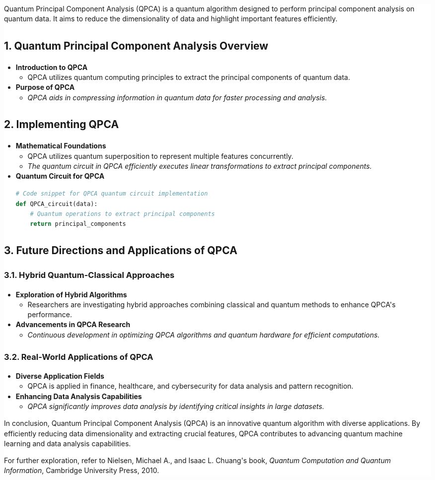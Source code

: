 Quantum Principal Component Analysis (QPCA) is a quantum algorithm designed to perform principal component analysis on quantum data. It aims to reduce the dimensionality of data and highlight important features efficiently.

## 1. Quantum Principal Component Analysis Overview
- **Introduction to QPCA**
  - QPCA utilizes quantum computing principles to extract the principal components of quantum data.
- **Purpose of QPCA**
  - *QPCA aids in compressing information in quantum data for faster processing and analysis.*

## 2. Implementing QPCA
- **Mathematical Foundations**
  - QPCA utilizes quantum superposition to represent multiple features concurrently.
  - *The quantum circuit in QPCA efficiently executes linear transformations to extract principal components.*
- **Quantum Circuit for QPCA**
  ```python
  # Code snippet for QPCA quantum circuit implementation
  def QPCA_circuit(data):
      # Quantum operations to extract principal components
      return principal_components
  ```

## 3. Future Directions and Applications of QPCA
### 3.1. Hybrid Quantum-Classical Approaches
- **Exploration of Hybrid Algorithms**
  - Researchers are investigating hybrid approaches combining classical and quantum methods to enhance QPCA's performance.
- **Advancements in QPCA Research**
  - *Continuous development in optimizing QPCA algorithms and quantum hardware for efficient computations.*

### 3.2. Real-World Applications of QPCA
- **Diverse Application Fields**
  - QPCA is applied in finance, healthcare, and cybersecurity for data analysis and pattern recognition.
- **Enhancing Data Analysis Capabilities**
  - *QPCA significantly improves data analysis by identifying critical insights in large datasets.*

In conclusion, Quantum Principal Component Analysis (QPCA) is an innovative quantum algorithm with diverse applications. By efficiently reducing data dimensionality and extracting crucial features, QPCA contributes to advancing quantum machine learning and data analysis capabilities.

For further exploration, refer to Nielsen, Michael A., and Isaac L. Chuang's book, *Quantum Computation and Quantum Information*, Cambridge University Press, 2010.